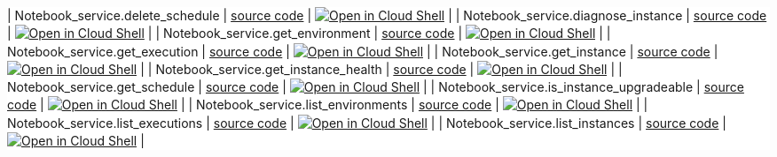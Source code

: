 | Notebook_service.delete_schedule | [source code](https://github.com/googleapis/google-cloud-node/blob/main/packages/google-cloud-notebooks/samples/generated/v1/notebook_service.delete_schedule.js) | [![Open in Cloud Shell][shell_img]](https://console.cloud.google.com/cloudshell/open?git_repo=https://github.com/googleapis/google-cloud-node&page=editor&open_in_editor=packages/google-cloud-notebooks/samples/generated/v1/notebook_service.delete_schedule.js,packages/google-cloud-notebooks/samples/README.md) |
| Notebook_service.diagnose_instance | [source code](https://github.com/googleapis/google-cloud-node/blob/main/packages/google-cloud-notebooks/samples/generated/v1/notebook_service.diagnose_instance.js) | [![Open in Cloud Shell][shell_img]](https://console.cloud.google.com/cloudshell/open?git_repo=https://github.com/googleapis/google-cloud-node&page=editor&open_in_editor=packages/google-cloud-notebooks/samples/generated/v1/notebook_service.diagnose_instance.js,packages/google-cloud-notebooks/samples/README.md) |
| Notebook_service.get_environment | [source code](https://github.com/googleapis/google-cloud-node/blob/main/packages/google-cloud-notebooks/samples/generated/v1/notebook_service.get_environment.js) | [![Open in Cloud Shell][shell_img]](https://console.cloud.google.com/cloudshell/open?git_repo=https://github.com/googleapis/google-cloud-node&page=editor&open_in_editor=packages/google-cloud-notebooks/samples/generated/v1/notebook_service.get_environment.js,packages/google-cloud-notebooks/samples/README.md) |
| Notebook_service.get_execution | [source code](https://github.com/googleapis/google-cloud-node/blob/main/packages/google-cloud-notebooks/samples/generated/v1/notebook_service.get_execution.js) | [![Open in Cloud Shell][shell_img]](https://console.cloud.google.com/cloudshell/open?git_repo=https://github.com/googleapis/google-cloud-node&page=editor&open_in_editor=packages/google-cloud-notebooks/samples/generated/v1/notebook_service.get_execution.js,packages/google-cloud-notebooks/samples/README.md) |
| Notebook_service.get_instance | [source code](https://github.com/googleapis/google-cloud-node/blob/main/packages/google-cloud-notebooks/samples/generated/v1/notebook_service.get_instance.js) | [![Open in Cloud Shell][shell_img]](https://console.cloud.google.com/cloudshell/open?git_repo=https://github.com/googleapis/google-cloud-node&page=editor&open_in_editor=packages/google-cloud-notebooks/samples/generated/v1/notebook_service.get_instance.js,packages/google-cloud-notebooks/samples/README.md) |
| Notebook_service.get_instance_health | [source code](https://github.com/googleapis/google-cloud-node/blob/main/packages/google-cloud-notebooks/samples/generated/v1/notebook_service.get_instance_health.js) | [![Open in Cloud Shell][shell_img]](https://console.cloud.google.com/cloudshell/open?git_repo=https://github.com/googleapis/google-cloud-node&page=editor&open_in_editor=packages/google-cloud-notebooks/samples/generated/v1/notebook_service.get_instance_health.js,packages/google-cloud-notebooks/samples/README.md) |
| Notebook_service.get_schedule | [source code](https://github.com/googleapis/google-cloud-node/blob/main/packages/google-cloud-notebooks/samples/generated/v1/notebook_service.get_schedule.js) | [![Open in Cloud Shell][shell_img]](https://console.cloud.google.com/cloudshell/open?git_repo=https://github.com/googleapis/google-cloud-node&page=editor&open_in_editor=packages/google-cloud-notebooks/samples/generated/v1/notebook_service.get_schedule.js,packages/google-cloud-notebooks/samples/README.md) |
| Notebook_service.is_instance_upgradeable | [source code](https://github.com/googleapis/google-cloud-node/blob/main/packages/google-cloud-notebooks/samples/generated/v1/notebook_service.is_instance_upgradeable.js) | [![Open in Cloud Shell][shell_img]](https://console.cloud.google.com/cloudshell/open?git_repo=https://github.com/googleapis/google-cloud-node&page=editor&open_in_editor=packages/google-cloud-notebooks/samples/generated/v1/notebook_service.is_instance_upgradeable.js,packages/google-cloud-notebooks/samples/README.md) |
| Notebook_service.list_environments | [source code](https://github.com/googleapis/google-cloud-node/blob/main/packages/google-cloud-notebooks/samples/generated/v1/notebook_service.list_environments.js) | [![Open in Cloud Shell][shell_img]](https://console.cloud.google.com/cloudshell/open?git_repo=https://github.com/googleapis/google-cloud-node&page=editor&open_in_editor=packages/google-cloud-notebooks/samples/generated/v1/notebook_service.list_environments.js,packages/google-cloud-notebooks/samples/README.md) |
| Notebook_service.list_executions | [source code](https://github.com/googleapis/google-cloud-node/blob/main/packages/google-cloud-notebooks/samples/generated/v1/notebook_service.list_executions.js) | [![Open in Cloud Shell][shell_img]](https://console.cloud.google.com/cloudshell/open?git_repo=https://github.com/googleapis/google-cloud-node&page=editor&open_in_editor=packages/google-cloud-notebooks/samples/generated/v1/notebook_service.list_executions.js,packages/google-cloud-notebooks/samples/README.md) |
| Notebook_service.list_instances | [source code](https://github.com/googleapis/google-cloud-node/blob/main/packages/google-cloud-notebooks/samples/generated/v1/notebook_service.list_instances.js) | [![Open in Cloud Shell][shell_img]](https://console.cloud.google.com/cloudshell/open?git_repo=https://github.com/googleapis/google-cloud-node&page=editor&open_in_editor=packages/google-cloud-notebooks/samples/generated/v1/notebook_service.list_instances.js,packages/google-cloud-notebooks/samples/README.md) |

[//]: # "This README.md file is auto-generated, all changes to this file will be lost."
[//]: # "To regenerate it, use `python -m synthtool`."
[explained]: https://cloud.google.com/apis/docs/client-libraries-explained
[launch_stages]: https://cloud.google.com/terms/launch-stages
[client-docs]: https://cloud.google.com/nodejs/docs/reference/notebooks/latest
[product-docs]: https://cloud.google.com/ai-platform/notebooks/docs
[shell_img]: https://gstatic.com/cloudssh/images/open-btn.png
[projects]: https://console.cloud.google.com/project
[billing]: https://support.google.com/cloud/answer/6293499#enable-billing
[enable_api]: https://console.cloud.google.com/flows/enableapi?apiid=notebooks.googleapis.com
[auth]: https://cloud.google.com/docs/authentication/external/set-up-adc-local